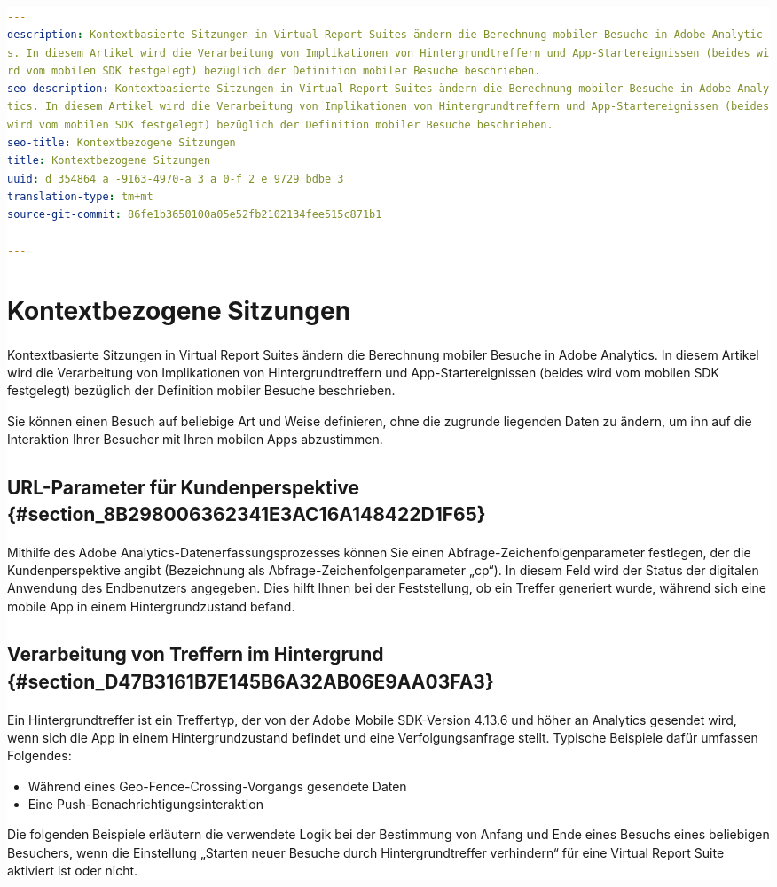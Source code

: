 ```yaml
---
description: Kontextbasierte Sitzungen in Virtual Report Suites ändern die Berechnung mobiler Besuche in Adobe Analytics. In diesem Artikel wird die Verarbeitung von Implikationen von Hintergrundtreffern und App-Startereignissen (beides wird vom mobilen SDK festgelegt) bezüglich der Definition mobiler Besuche beschrieben.
seo-description: Kontextbasierte Sitzungen in Virtual Report Suites ändern die Berechnung mobiler Besuche in Adobe Analytics. In diesem Artikel wird die Verarbeitung von Implikationen von Hintergrundtreffern und App-Startereignissen (beides wird vom mobilen SDK festgelegt) bezüglich der Definition mobiler Besuche beschrieben.
seo-title: Kontextbezogene Sitzungen
title: Kontextbezogene Sitzungen
uuid: d 354864 a -9163-4970-a 3 a 0-f 2 e 9729 bdbe 3
translation-type: tm+mt
source-git-commit: 86fe1b3650100a05e52fb2102134fee515c871b1

---
```



# Kontextbezogene Sitzungen

Kontextbasierte Sitzungen in Virtual Report Suites ändern die Berechnung mobiler Besuche in Adobe Analytics. In diesem Artikel wird die Verarbeitung von Implikationen von Hintergrundtreffern und App-Startereignissen (beides wird vom mobilen SDK festgelegt) bezüglich der Definition mobiler Besuche beschrieben.

Sie können einen Besuch auf beliebige Art und Weise definieren, ohne die zugrunde liegenden Daten zu ändern, um ihn auf die Interaktion Ihrer Besucher mit Ihren mobilen Apps abzustimmen.

## URL-Parameter für Kundenperspektive {#section_8B298006362341E3AC16A148422D1F65}

Mithilfe des Adobe Analytics-Datenerfassungsprozesses können Sie einen Abfrage-Zeichenfolgenparameter festlegen, der die Kundenperspektive angibt (Bezeichnung als Abfrage-Zeichenfolgenparameter „cp“). In diesem Feld wird der Status der digitalen Anwendung des Endbenutzers angegeben. Dies hilft Ihnen bei der Feststellung, ob ein Treffer generiert wurde, während sich eine mobile App in einem Hintergrundzustand befand.

## Verarbeitung von Treffern im Hintergrund {#section_D47B3161B7E145B6A32AB06E9AA03FA3}

Ein Hintergrundtreffer ist ein Treffertyp, der von der Adobe Mobile SDK-Version 4.13.6 und höher an Analytics gesendet wird, wenn sich die App in einem Hintergrundzustand befindet und eine Verfolgungsanfrage stellt. Typische Beispiele dafür umfassen Folgendes:

* Während eines Geo-Fence-Crossing-Vorgangs gesendete Daten
* Eine Push-Benachrichtigungsinteraktion

Die folgenden Beispiele erläutern die verwendete Logik bei der Bestimmung von Anfang und Ende eines Besuchs eines beliebigen Besuchers, wenn die Einstellung „Starten neuer Besuche durch Hintergrundtreffer verhindern“ für eine Virtual Report Suite aktiviert ist oder nicht.
